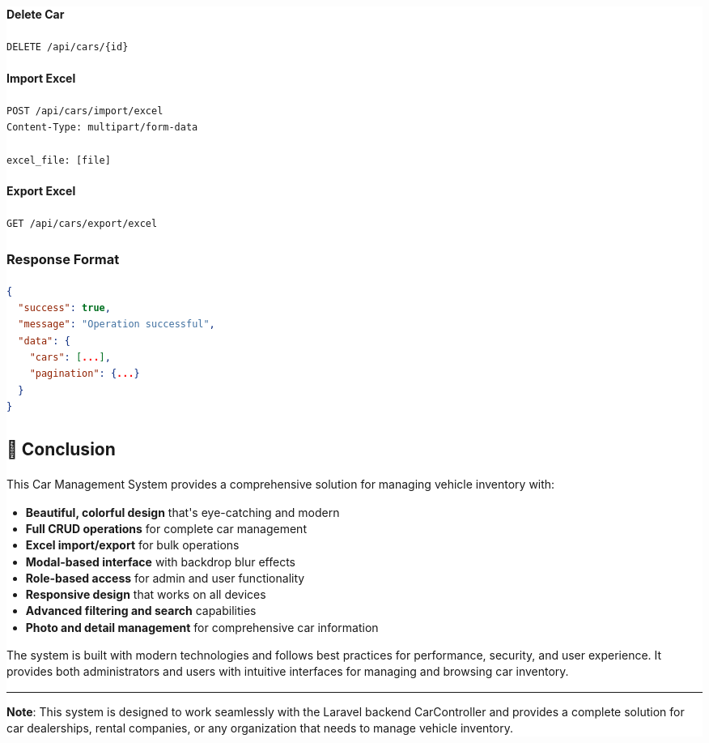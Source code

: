#### **Delete Car**
```http
DELETE /api/cars/{id}
```

#### **Import Excel**
```http
POST /api/cars/import/excel
Content-Type: multipart/form-data

excel_file: [file]
```

#### **Export Excel**
```http
GET /api/cars/export/excel
```

### **Response Format**
```json
{
  "success": true,
  "message": "Operation successful",
  "data": {
    "cars": [...],
    "pagination": {...}
  }
}
```

## 🎉 **Conclusion**

This Car Management System provides a comprehensive solution for managing vehicle inventory with:

- **Beautiful, colorful design** that's eye-catching and modern
- **Full CRUD operations** for complete car management
- **Excel import/export** for bulk operations
- **Modal-based interface** with backdrop blur effects
- **Role-based access** for admin and user functionality
- **Responsive design** that works on all devices
- **Advanced filtering and search** capabilities
- **Photo and detail management** for comprehensive car information

The system is built with modern technologies and follows best practices for performance, security, and user experience. It provides both administrators and users with intuitive interfaces for managing and browsing car inventory.

---

**Note**: This system is designed to work seamlessly with the Laravel backend CarController and provides a complete solution for car dealerships, rental companies, or any organization that needs to manage vehicle inventory.

